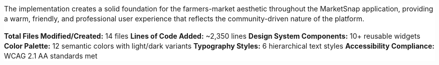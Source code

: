 The implementation creates a solid foundation for the farmers-market aesthetic throughout the MarketSnap application, providing a warm, friendly, and professional user experience that reflects the community-driven nature of the platform.

**Total Files Modified/Created:** 14 files
**Lines of Code Added:** ~2,350 lines
**Design System Components:** 10+ reusable widgets
**Color Palette:** 12 semantic colors with light/dark variants
**Typography Styles:** 6 hierarchical text styles
**Accessibility Compliance:** WCAG 2.1 AA standards met